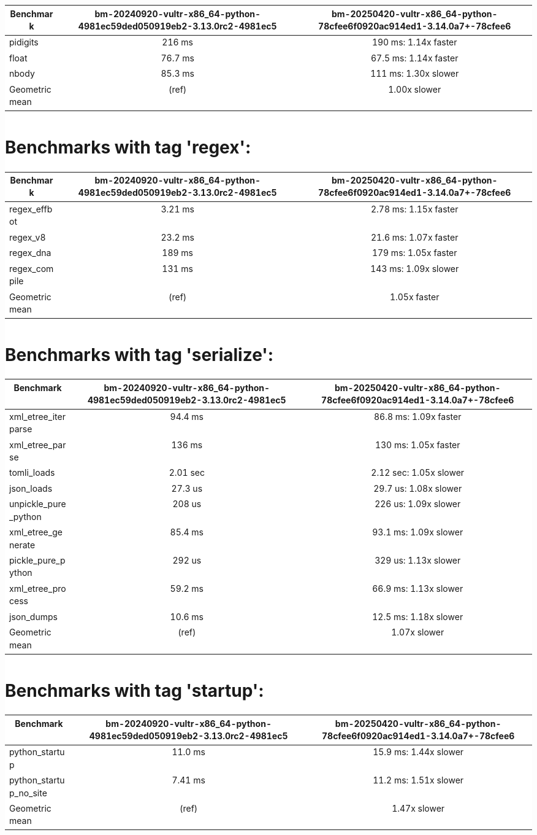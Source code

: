 | Benchmark      | bm-20240920-vultr-x86_64-python-4981ec59ded050919eb2-3.13.0rc2-4981ec5 | bm-20250420-vultr-x86_64-python-78cfee6f0920ac914ed1-3.14.0a7+-78cfee6 |
|----------------|:----------------------------------------------------------------------:|:----------------------------------------------------------------------:|
| pidigits       | 216 ms                                                                 | 190 ms: 1.14x faster                                                   |
| float          | 76.7 ms                                                                | 67.5 ms: 1.14x faster                                                  |
| nbody          | 85.3 ms                                                                | 111 ms: 1.30x slower                                                   |
| Geometric mean | (ref)                                                                  | 1.00x slower                                                           |

Benchmarks with tag 'regex':
============================

| Benchmark      | bm-20240920-vultr-x86_64-python-4981ec59ded050919eb2-3.13.0rc2-4981ec5 | bm-20250420-vultr-x86_64-python-78cfee6f0920ac914ed1-3.14.0a7+-78cfee6 |
|----------------|:----------------------------------------------------------------------:|:----------------------------------------------------------------------:|
| regex_effbot   | 3.21 ms                                                                | 2.78 ms: 1.15x faster                                                  |
| regex_v8       | 23.2 ms                                                                | 21.6 ms: 1.07x faster                                                  |
| regex_dna      | 189 ms                                                                 | 179 ms: 1.05x faster                                                   |
| regex_compile  | 131 ms                                                                 | 143 ms: 1.09x slower                                                   |
| Geometric mean | (ref)                                                                  | 1.05x faster                                                           |

Benchmarks with tag 'serialize':
================================

| Benchmark            | bm-20240920-vultr-x86_64-python-4981ec59ded050919eb2-3.13.0rc2-4981ec5 | bm-20250420-vultr-x86_64-python-78cfee6f0920ac914ed1-3.14.0a7+-78cfee6 |
|----------------------|:----------------------------------------------------------------------:|:----------------------------------------------------------------------:|
| xml_etree_iterparse  | 94.4 ms                                                                | 86.8 ms: 1.09x faster                                                  |
| xml_etree_parse      | 136 ms                                                                 | 130 ms: 1.05x faster                                                   |
| tomli_loads          | 2.01 sec                                                               | 2.12 sec: 1.05x slower                                                 |
| json_loads           | 27.3 us                                                                | 29.7 us: 1.08x slower                                                  |
| unpickle_pure_python | 208 us                                                                 | 226 us: 1.09x slower                                                   |
| xml_etree_generate   | 85.4 ms                                                                | 93.1 ms: 1.09x slower                                                  |
| pickle_pure_python   | 292 us                                                                 | 329 us: 1.13x slower                                                   |
| xml_etree_process    | 59.2 ms                                                                | 66.9 ms: 1.13x slower                                                  |
| json_dumps           | 10.6 ms                                                                | 12.5 ms: 1.18x slower                                                  |
| Geometric mean       | (ref)                                                                  | 1.07x slower                                                           |

Benchmarks with tag 'startup':
==============================

| Benchmark              | bm-20240920-vultr-x86_64-python-4981ec59ded050919eb2-3.13.0rc2-4981ec5 | bm-20250420-vultr-x86_64-python-78cfee6f0920ac914ed1-3.14.0a7+-78cfee6 |
|------------------------|:----------------------------------------------------------------------:|:----------------------------------------------------------------------:|
| python_startup         | 11.0 ms                                                                | 15.9 ms: 1.44x slower                                                  |
| python_startup_no_site | 7.41 ms                                                                | 11.2 ms: 1.51x slower                                                  |
| Geometric mean         | (ref)                                                                  | 1.47x slower                                                           |
